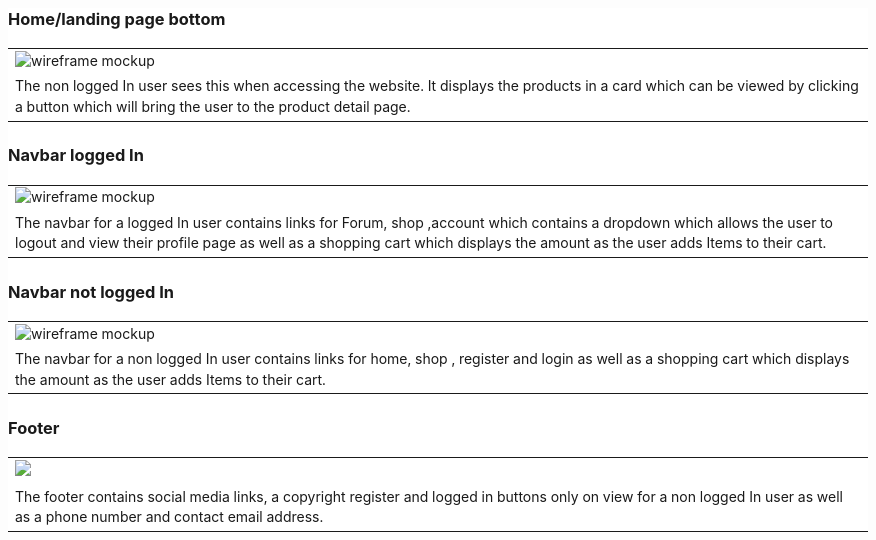 ### Home/landing page bottom
<table>
   <tr>
    <td><img src="https://res.cloudinary.com/plyn85/image/upload/c_scale,w_375/v1593790133/reademe%20final/Screenshot_49_zayoeo.png" alt="wireframe mockup" style="width: 375px;"/> </td>
    </tr>
    <tr>
    <td> The non logged In user sees this when accessing the website. It displays the products in a card which can be viewed by clicking a button which will bring the user to the product detail page.  </td>
    </tr>
</table>

### Navbar logged In
<table>
   <tr>
    <td><img src="https://res.cloudinary.com/plyn85/image/upload/c_scale,w_375/v1593790527/reademe%20final/Screenshot_54_kln5wa.png" alt="wireframe mockup" style="width: 375px;"/> </td>
    </tr>
    <tr>
    <td> The navbar for a logged In user contains links for Forum, shop ,account which contains a dropdown which allows the user to logout and view their profile page as well as a shopping cart which displays the amount as the user adds Items to their cart.
  </td>
    </tr>
</table>

### Navbar not logged In
<table>
   <tr>
    <td><img src="https://res.cloudinary.com/plyn85/image/upload/c_scale,w_375/v1593790780/reademe%20final/Screenshot_57_u2xrja.png" alt="wireframe mockup" style="width: 375px;"/> </td>
    </tr>
    <tr>
    <td> The navbar for a non logged In user contains links for home, shop , register and login as well as a shopping cart which displays the amount as the user adds Items to their cart.
 </td>
    </tr>
</table>

### Footer
<table>
   <tr>
    <td><img src="https://res.cloudinary.com/plyn85/image/upload/c_scale,w_375/v1593791143/reademe%20final/Screenshot_59_olcnk5.png" style="width: 375px;"/> </td>
    </tr>
    <tr>
    <td> 
    The footer contains social media links, a copyright register and logged in buttons only on view for a non logged In user as well as a phone number and contact email address.

 </td>
    </tr>
</table>

